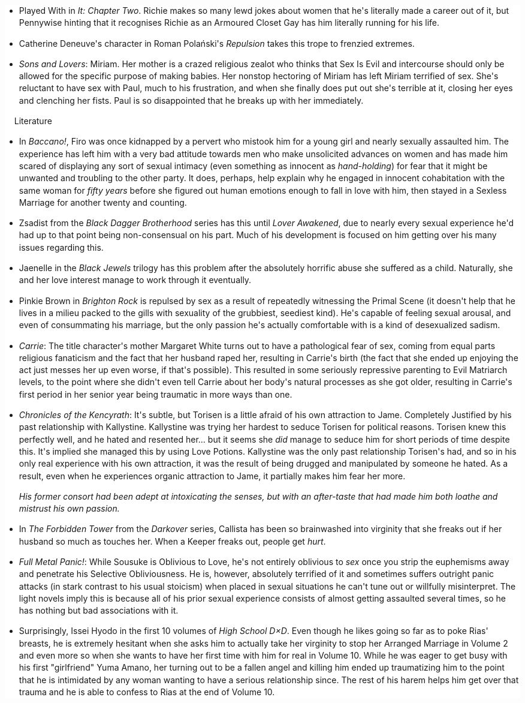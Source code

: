 -   Played With in _It: Chapter Two_. Richie makes so many lewd jokes about women that he's literally made a career out of it, but Pennywise hinting that it recognises Richie as an Armoured Closet Gay has him literally running for his life.

-   Catherine Deneuve's character in Roman Polański's _Repulsion_ takes this trope to frenzied extremes.
-   _Sons and Lovers_: Miriam. Her mother is a crazed religious zealot who thinks that Sex Is Evil and intercourse should only be allowed for the specific purpose of making babies. Her nonstop hectoring of Miriam has left Miriam terrified of sex. She's reluctant to have sex with Paul, much to his frustration, and when she finally does put out she's terrible at it, closing her eyes and clenching her fists. Paul is so disappointed that he breaks up with her immediately.

    Literature 

-   In _Baccano!_, Firo was once kidnapped by a pervert who mistook him for a young girl and nearly sexually assaulted him. The experience has left him with a very bad attitude towards men who make unsolicited advances on women and has made him scared of displaying any sort of sexual intimacy (even something as innocent as _hand-holding_) for fear that it might be unwanted and troubling to the other party. It does, perhaps, help explain why he engaged in innocent cohabitation with the same woman for _fifty years_ before she figured out human emotions enough to fall in love with him, then stayed in a Sexless Marriage for another twenty and counting.
-   Zsadist from the _Black Dagger Brotherhood_ series has this until _Lover Awakened_, due to nearly every sexual experience he'd had up to that point being non-consensual on his part. Much of his development is focused on him getting over his many issues regarding this.
-   Jaenelle in the _Black Jewels_ trilogy has this problem after the absolutely horrific abuse she suffered as a child. Naturally, she and her love interest manage to work through it eventually.
-   Pinkie Brown in _Brighton Rock_ is repulsed by sex as a result of repeatedly witnessing the Primal Scene (it doesn't help that he lives in a milieu packed to the gills with sexuality of the grubbiest, seediest kind). He's capable of feeling sexual arousal, and even of consummating his marriage, but the only passion he's actually comfortable with is a kind of desexualized sadism.
-   _Carrie_: The title character's mother Margaret White turns out to have a pathological fear of sex, coming from equal parts religious fanaticism and the fact that her husband raped her, resulting in Carrie's birth (the fact that she ended up enjoying the act just messes her up even worse, if that's possible). This resulted in some seriously repressive parenting to Evil Matriarch levels, to the point where she didn't even tell Carrie about her body's natural processes as she got older, resulting in Carrie's first period in her senior year being traumatic in more ways than one.
-   _Chronicles of the Kencyrath_: It's subtle, but Torisen is a little afraid of his own attraction to Jame. Completely Justified by his past relationship with Kallystine. Kallystine was trying her hardest to seduce Torisen for political reasons. Torisen knew this perfectly well, and he hated and resented her... but it seems she _did_ manage to seduce him for short periods of time despite this. It's implied she managed this by using Love Potions. Kallystine was the only past relationship Torisen's had, and so in his only real experience with his own attraction, it was the result of being drugged and manipulated by someone he hated. As a result, even when he experiences organic attraction to Jame, it partially makes him fear her more.
    
    _His former consort had been adept at intoxicating the senses, but with an after-taste that had made him both loathe and mistrust his own passion._
    
-   In _The Forbidden Tower_ from the _Darkover_ series, Callista has been so brainwashed into virginity that she freaks out if her husband so much as touches her. When a Keeper freaks out, people get _hurt_.
-   _Full Metal Panic!_: While Sousuke is Oblivious to Love, he's not entirely oblivious to _sex_ once you strip the euphemisms away and penetrate his Selective Obliviousness. He is, however, absolutely terrified of it and sometimes suffers outright panic attacks (in stark contrast to his usual stoicism) when placed in sexual situations he can't tune out or willfully misinterpret. The light novels imply this is because all of his prior sexual experience consists of almost getting assaulted several times, so he has nothing but bad associations with it.
-   Surprisingly, Issei Hyodo in the first 10 volumes of _High School D×D_. Even though he likes going so far as to poke Rias' breasts, he is extremely hesitant when she asks him to actually take her virginity to stop her Arranged Marriage in Volume 2 and even more so when she wants to have her first time with him for real in Volume 10. While he was eager to get busy with his first "girlfriend" Yuma Amano, her turning out to be a fallen angel and killing him ended up traumatizing him to the point that he is intimidated by any woman wanting to have a serious relationship since. The rest of his harem helps him get over that trauma and he is able to confess to Rias at the end of Volume 10.
